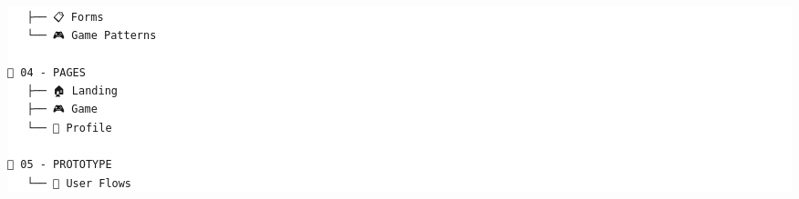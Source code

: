 ```
   ├── 📋 Forms
   └── 🎮 Game Patterns

📁 04 - PAGES
   ├── 🏠 Landing
   ├── 🎮 Game
   └── 👤 Profile

📁 05 - PROTOTYPE
   └── 🔄 User Flows
```